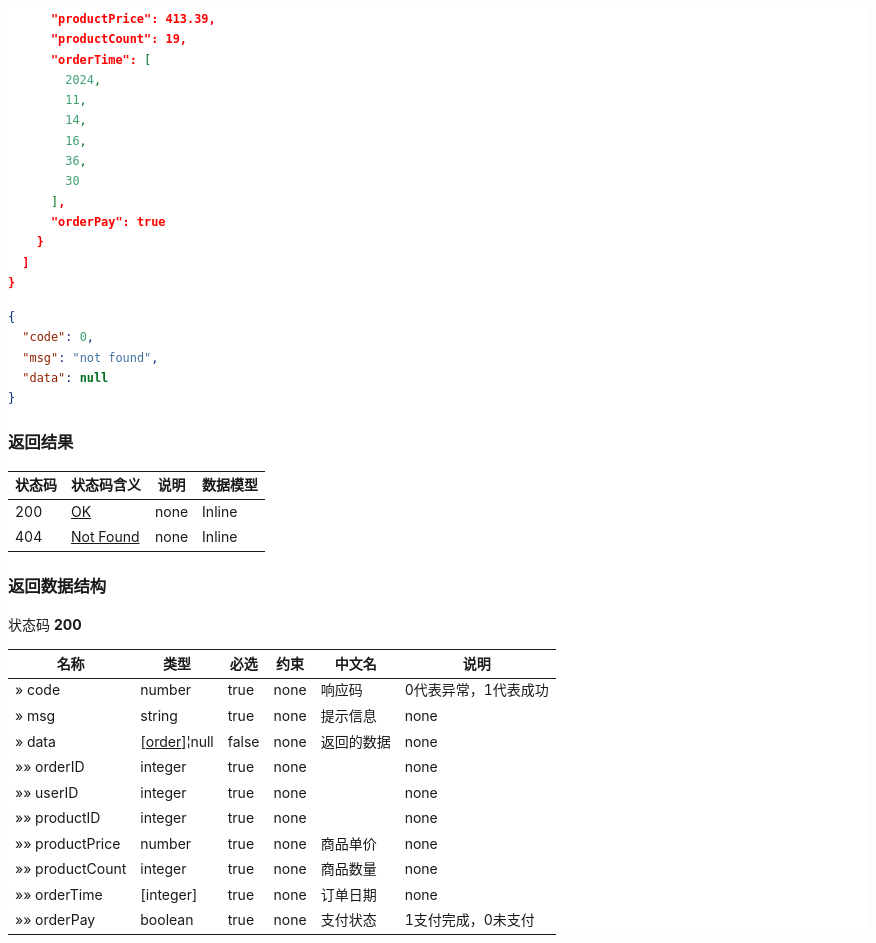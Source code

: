 ```json
      "productPrice": 413.39,
      "productCount": 19,
      "orderTime": [
        2024,
        11,
        14,
        16,
        36,
        30
      ],
      "orderPay": true
    }
  ]
}
```

```json
{
  "code": 0,
  "msg": "not found",
  "data": null
}
```

### 返回结果

|状态码|状态码含义|说明|数据模型|
|---|---|---|---|
|200|[OK](https://tools.ietf.org/html/rfc7231#section-6.3.1)|none|Inline|
|404|[Not Found](https://tools.ietf.org/html/rfc7231#section-6.5.4)|none|Inline|

### 返回数据结构

状态码 **200**

|名称|类型|必选|约束|中文名|说明|
|---|---|---|---|---|---|
|» code|number|true|none|响应码|0代表异常，1代表成功|
|» msg|string|true|none|提示信息|none|
|» data|[[order](#schemaorder)]¦null|false|none|返回的数据|none|
|»» orderID|integer|true|none||none|
|»» userID|integer|true|none||none|
|»» productID|integer|true|none||none|
|»» productPrice|number|true|none|商品单价|none|
|»» productCount|integer|true|none|商品数量|none|
|»» orderTime|[integer]|true|none|订单日期|none|
|»» orderPay|boolean|true|none|支付状态|1支付完成，0未支付|
